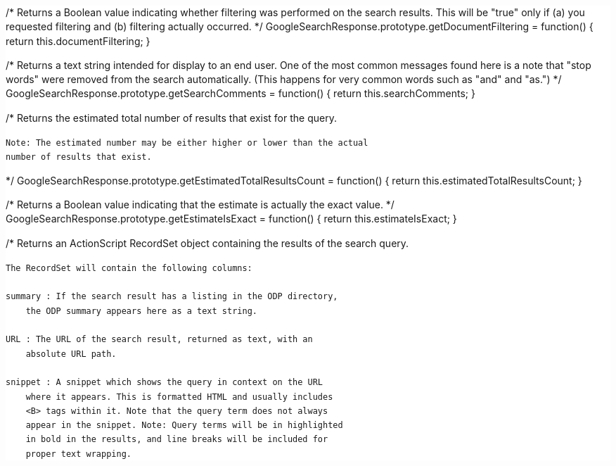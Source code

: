 /*
	Returns a Boolean value indicating whether filtering was performed
	on the search results. This will be "true" only if (a) you
	requested filtering and (b) filtering actually occurred.
*/
GoogleSearchResponse.prototype.getDocumentFiltering = function()
{
	return this.documentFiltering;
}

/*
	Returns a text string intended for display to an end user. One of the most
	common messages found here is a note that "stop words" were removed
	from the search automatically. (This happens for very common words
	such as "and" and "as.")
*/
GoogleSearchResponse.prototype.getSearchComments = function()
{
	return this.searchComments;
}

/*
	Returns the estimated total number of results that exist for the query. 
	
	Note: The estimated number may be either higher or lower than the actual 
	number of results that exist.
*/
GoogleSearchResponse.prototype.getEstimatedTotalResultsCount = function()
{
	return this.estimatedTotalResultsCount;
}

/*
	Returns a Boolean value indicating that the estimate is actually the
	exact value.
*/
GoogleSearchResponse.prototype.getEstimateIsExact = function()
{
	return this.estimateIsExact;
}

/*
	Returns an ActionScript RecordSet object containing the results 
	of the search query.

	The RecordSet will contain the following columns:

	summary : If the search result has a listing in the ODP directory,
		the ODP summary appears here as a text string.

	URL : The URL of the search result, returned as text, with an
		absolute URL path.

	snippet : A snippet which shows the query in context on the URL
		where it appears. This is formatted HTML and usually includes
		<B> tags within it. Note that the query term does not always
		appear in the snippet. Note: Query terms will be in highlighted
		in bold in the results, and line breaks will be included for
		proper text wrapping.
